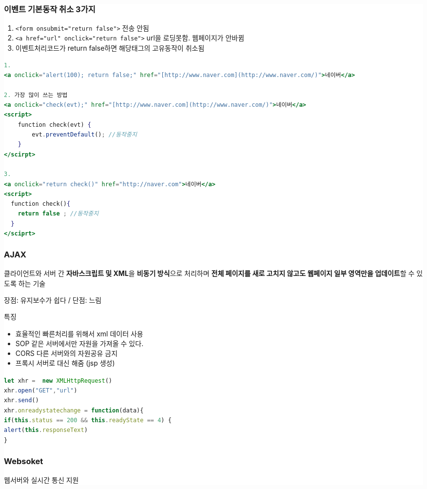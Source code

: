 ### 이벤트 기본동작 취소 3가지

1. `<form onsubmit="return false">`  전송 안됨
2. `<a href="url" onclick="return false">` url을 로딩못함. 웹페이지가 안바뀜
3. 이벤트처리코드가 return false하면 해당태그의 고유동작이 취소됨

```jsx
1. 
<a onclick="alert(100); return false;" href="[http://www.naver.com](http://www.naver.com/)">네이버</a>

2. 가장 많이 쓰는 방법 
<a onclick="check(evt);" href="[http://www.naver.com](http://www.naver.com/)">네이버</a>
<script> 
	function check(evt) { 
		evt.preventDefault(); //동작중지
	}
</scirpt>

3.
<a onclick="return check()" href="http://naver.com">네이버</a>
<script>
  function check(){
    return false ; //동작중지
  }
</sciprt>
```

### AJAX

클라이언트와 서버 간 **자바스크립트 및 XML**을 **비동기 방식**으로 처리하며 **전체 페이지를 새로 고치지 않고도 웹페이지 일부 영역만을 업데이트**할 수 있도록 하는 기술

장점: 유지보수가 쉽다 / 단점: 느림 

특징

- 효율적인 빠른처리를 위해서 xml 데이터 사용
- SOP 같은 서버에서만 자원을 가져올 수 있다.
- CORS 다른 서버와의 자원공유 금지
- 프록시 서버로 대신 해줌 (jsp 생성)

```jsx
let xhr =  new XMLHttpRequest()
xhr.open("GET","url")
xhr.send()
xhr.onreadystatechange = function(data){
if(this.status == 200 && this.readyState == 4) {
alert(this.responseText)
}
```

### Websoket

웹서버와 실시간 통신 지원
